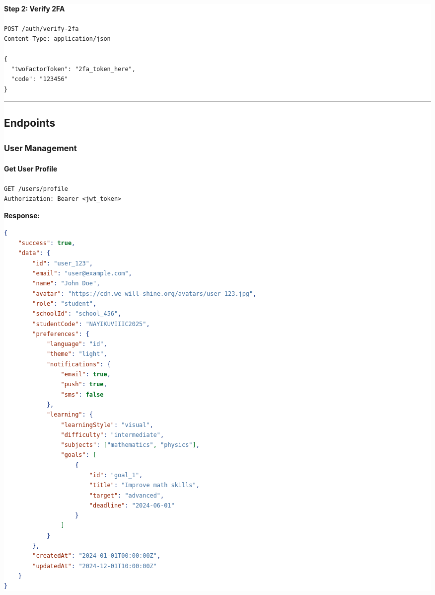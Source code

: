 #### Step 2: Verify 2FA

```http
POST /auth/verify-2fa
Content-Type: application/json

{
  "twoFactorToken": "2fa_token_here",
  "code": "123456"
}
```

---

## Endpoints

### User Management

#### Get User Profile

```http
GET /users/profile
Authorization: Bearer <jwt_token>
```

**Response:**

```json
{
	"success": true,
	"data": {
		"id": "user_123",
		"email": "user@example.com",
		"name": "John Doe",
		"avatar": "https://cdn.we-will-shine.org/avatars/user_123.jpg",
		"role": "student",
		"schoolId": "school_456",
		"studentCode": "NAYIKUVIIIC2025",
		"preferences": {
			"language": "id",
			"theme": "light",
			"notifications": {
				"email": true,
				"push": true,
				"sms": false
			},
			"learning": {
				"learningStyle": "visual",
				"difficulty": "intermediate",
				"subjects": ["mathematics", "physics"],
				"goals": [
					{
						"id": "goal_1",
						"title": "Improve math skills",
						"target": "advanced",
						"deadline": "2024-06-01"
					}
				]
			}
		},
		"createdAt": "2024-01-01T00:00:00Z",
		"updatedAt": "2024-12-01T10:00:00Z"
	}
}
```
